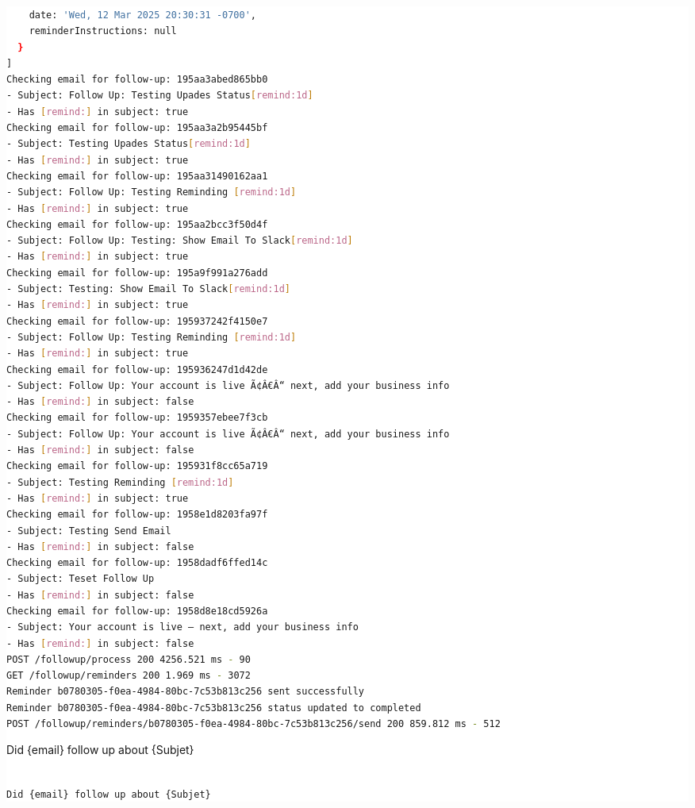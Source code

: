 ````bash
    date: 'Wed, 12 Mar 2025 20:30:31 -0700',
    reminderInstructions: null
  }
]
Checking email for follow-up: 195aa3abed865bb0
- Subject: Follow Up: Testing Upades Status[remind:1d]
- Has [remind:] in subject: true
Checking email for follow-up: 195aa3a2b95445bf
- Subject: Testing Upades Status[remind:1d]
- Has [remind:] in subject: true
Checking email for follow-up: 195aa31490162aa1
- Subject: Follow Up: Testing Reminding [remind:1d]
- Has [remind:] in subject: true
Checking email for follow-up: 195aa2bcc3f50d4f
- Subject: Follow Up: Testing: Show Email To Slack[remind:1d]
- Has [remind:] in subject: true
Checking email for follow-up: 195a9f991a276add
- Subject: Testing: Show Email To Slack[remind:1d]
- Has [remind:] in subject: true
Checking email for follow-up: 195937242f4150e7
- Subject: Follow Up: Testing Reminding [remind:1d]
- Has [remind:] in subject: true
Checking email for follow-up: 195936247d1d42de
- Subject: Follow Up: Your account is live Ã¢Â€Â“ next, add your business info
- Has [remind:] in subject: false
Checking email for follow-up: 1959357ebee7f3cb
- Subject: Follow Up: Your account is live Ã¢Â€Â“ next, add your business info
- Has [remind:] in subject: false
Checking email for follow-up: 195931f8cc65a719
- Subject: Testing Reminding [remind:1d]
- Has [remind:] in subject: true
Checking email for follow-up: 1958e1d8203fa97f
- Subject: Testing Send Email
- Has [remind:] in subject: false
Checking email for follow-up: 1958dadf6ffed14c
- Subject: Teset Follow Up
- Has [remind:] in subject: false
Checking email for follow-up: 1958d8e18cd5926a
- Subject: Your account is live – next, add your business info
- Has [remind:] in subject: false
POST /followup/process 200 4256.521 ms - 90
GET /followup/reminders 200 1.969 ms - 3072
Reminder b0780305-f0ea-4984-80bc-7c53b813c256 sent successfully
Reminder b0780305-f0ea-4984-80bc-7c53b813c256 status updated to completed
POST /followup/reminders/b0780305-f0ea-4984-80bc-7c53b813c256/send 200 859.812 ms - 512

````

Did {email} follow up about {Subjet}

```

Did {email} follow up about {Subjet}
```
